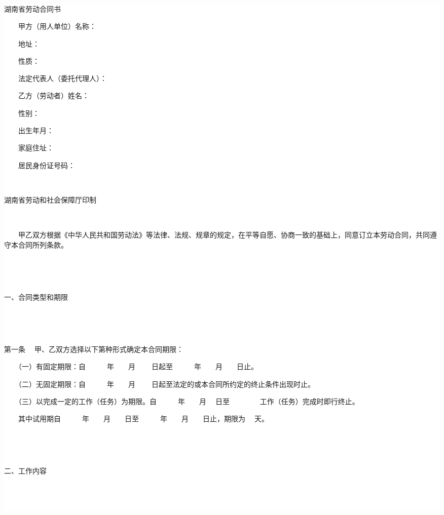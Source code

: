 



湖南省劳动合同书



 

　　甲方（用人单位）名称：

　　地址：

　　性质：

　　法定代表人（委托代理人）：　　

　　乙方（劳动者）姓名：

　　性别：

　　出生年月：

　　家庭住址：

　　居民身份证号码：

　　


 湖南省劳动和社会保障厅印制
 
　　



　　甲乙双方根据《中华人民共和国劳动法》等法律、法规、规章的规定，在平等自愿、协商一致的基础上，同意订立本劳动合同，共同遵守本合同所列条款。

　　

　　


 一、合同类型和期限



　　

　　

第一条
　甲、乙双方选择以下第种形式确定本合同期限：

　　（一）有固定期限：自　　　年　　月　　 日起至　　　年　　月　　日止。

　　（二）无固定期限：自　　　年　　月　　 日起至法定的或本合同所约定的终止条件出现时止。

　　（三）以完成一定的工作（任务）为期限。自　　　年　　月　 日至　　　　 工作（任务）完成时即行终止。

　　其中试用期自　　　年　　月　　日至　　　年　　月　　日止，期限为　 天。

　　

　　


 二、工作内容



　　

　　
